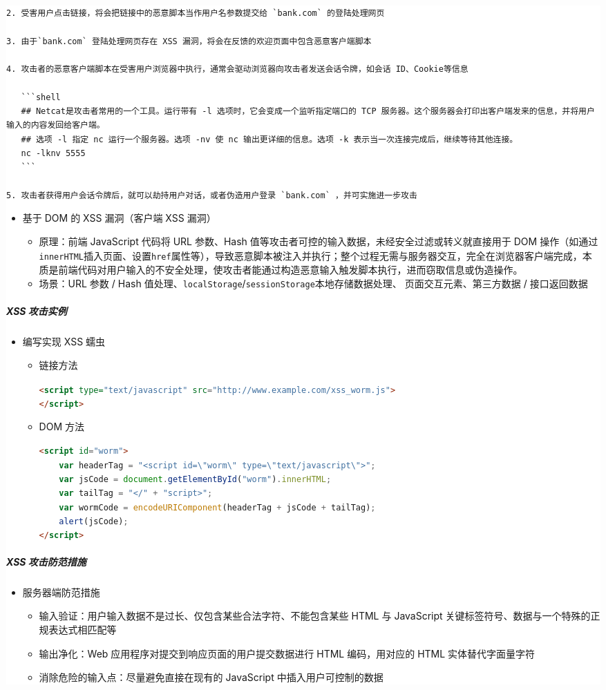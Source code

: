     2. 受害用户点击链接，将会把链接中的恶意脚本当作用户名参数提交给 `bank.com` 的登陆处理网页
  
    3. 由于`bank.com` 登陆处理网页存在 XSS 漏洞，将会在反馈的欢迎页面中包含恶意客户端脚本
  
    4. 攻击者的恶意客户端脚本在受害用户浏览器中执行，通常会驱动浏览器向攻击者发送会话令牌，如会话 ID、Cookie等信息
  
       ```shell
       ## Netcat是攻击者常用的一个工具。运行带有 -l 选项时，它会变成一个监听指定端口的 TCP 服务器。这个服务器会打印出客户端发来的信息，并将用户输入的内容发回给客户端。
       ## 选项 -l 指定 nc 运行一个服务器。选项 -nv 使 nc 输出更详细的信息。选项 -k 表示当一次连接完成后，继续等待其他连接。
       nc -lknv 5555
       ```
  
    5. 攻击者获得用户会话令牌后，就可以劫持用户对话，或者伪造用户登录 `bank.com` ，并可实施进一步攻击
  
- 基于 DOM 的 XSS 漏洞（客户端 XSS 漏洞）

  - 原理：前端 JavaScript 代码将 URL 参数、Hash 值等攻击者可控的输入数据，未经安全过滤或转义就直接用于 DOM 操作（如通过`innerHTML`插入页面、设置`href`属性等），导致恶意脚本被注入并执行；整个过程无需与服务器交互，完全在浏览器客户端完成，本质是前端代码对用户输入的不安全处理，使攻击者能通过构造恶意输入触发脚本执行，进而窃取信息或伪造操作。
  - 场景：URL 参数 / Hash 值处理、`localStorage`/`sessionStorage`本地存储数据处理、 页面交互元素、第三方数据 / 接口返回数据


##### XSS 攻击实例

- 编写实现 XSS 蠕虫

  - 链接方法

    ```html
    <script type="text/javascript" src="http://www.example.com/xss_worm.js">
    </script>
    ```

  - DOM 方法

    ```html
    <script id="worm">
    	var headerTag = "<script id=\"worm\" type=\"text/javascript\">"; 
    	var jsCode = document.getElementById("worm").innerHTML;
     	var tailTag = "</" + "script>";
     	var wormCode = encodeURIComponent(headerTag + jsCode + tailTag); 
    	alert(jsCode);
    </script>
    ```

    

##### XSS 攻击防范措施

- 服务器端防范措施
  - 输入验证：用户输入数据不是过长、仅包含某些合法字符、不能包含某些 HTML 与 JavaScript 关键标签符号、数据与一个特殊的正规表达式相匹配等
  
  - 输出净化：Web 应用程序对提交到响应页面的用户提交数据进行 HTML 编码，用对应的 HTML 实体替代字面量字符
  
  - 消除危险的输入点：尽量避免直接在现有的 JavaScript 中插入用户可控制的数据
  